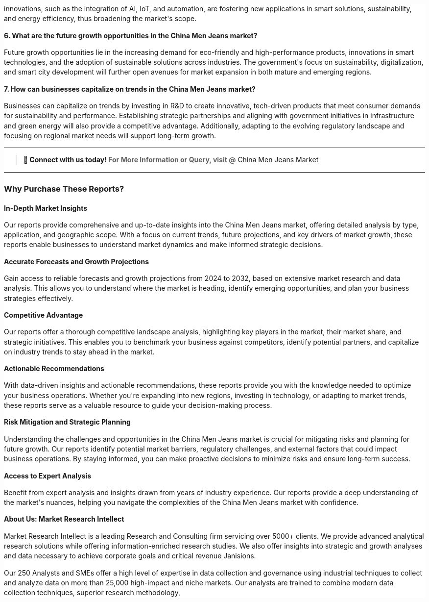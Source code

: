innovations, such as the integration of AI, IoT, and automation, are fostering new applications in smart solutions, sustainability, and energy efficiency, thus broadening the market's scope.</p><p class="" data-start="2404" data-end="2849"><strong data-start="2404" data-end="2477">6. What are the future growth opportunities in the China Men Jeans market?</strong></p><p class="" data-start="2404" data-end="2849">Future growth opportunities lie in the increasing demand for eco-friendly and high-performance products, innovations in smart technologies, and the adoption of sustainable solutions across industries. The government's focus on sustainability, digitalization, and smart city development will further open avenues for market expansion in both mature and emerging regions.</p><p class="" data-start="2851" data-end="3371"><strong data-start="2851" data-end="2923">7. How can businesses capitalize on trends in the China Men Jeans market?</strong></p><p class="" data-start="2851" data-end="3371">Businesses can capitalize on trends by investing in R&amp;D to create innovative, tech-driven products that meet consumer demands for sustainability and performance. Establishing strategic partnerships and aligning with government initiatives in infrastructure and green energy will also provide a competitive advantage. Additionally, adapting to the evolving regulatory landscape and focusing on regional market needs will support long-term growth.</p><hr /><blockquote><p><span class="font-[700]"><strong><a href="https://www.marketresearchintellect.com/product/global-men-jeans-market-size-and-forecast/?utm_source=Linkedin&utm_medium=047">📩 Connect with us today!</a> For More Information or Query, visit&nbsp;@</strong>&nbsp;</span><span class="font-[700]"><a href="https://www.marketresearchintellect.com/product/global-men-jeans-market-size-and-forecast/?utm_source=Linkedin&utm_medium=047" target="_blank" data-tracking-control-name="article-ssr-frontend-pulse_little-text-block" data-tracking-will-navigate="" data-test-link="">China Men Jeans Market</a></span></p></blockquote><hr /><h3 class="" data-start="164" data-end="199"><strong data-start="168" data-end="199">Why Purchase These Reports?</strong></h3><p class="" data-start="201" data-end="575"><strong data-start="201" data-end="229">In-Depth Market Insights</strong></p><p class="" data-start="201" data-end="575">Our reports provide comprehensive and up-to-date insights into the China Men Jeans market, offering detailed analysis by type, application, and geographic scope. With a focus on current trends, future projections, and key drivers of market growth, these reports enable businesses to understand market dynamics and make informed strategic decisions.</p><p class="" data-start="577" data-end="893"><strong data-start="577" data-end="622">Accurate Forecasts and Growth Projections</strong></p><p class="" data-start="577" data-end="893">Gain access to reliable forecasts and growth projections from 2024 to 2032, based on extensive market research and data analysis. This allows you to understand where the market is heading, identify emerging opportunities, and plan your business strategies effectively.</p><p class="" data-start="895" data-end="1227"><strong data-start="895" data-end="920">Competitive Advantage</strong></p><p class="" data-start="895" data-end="1227">Our reports offer a thorough competitive landscape analysis, highlighting key players in the market, their market share, and strategic initiatives. This enables you to benchmark your business against competitors, identify potential partners, and capitalize on industry trends to stay ahead in the market.</p><p class="" data-start="1229" data-end="1589"><strong data-start="1229" data-end="1259">Actionable Recommendations</strong></p><p class="" data-start="1229" data-end="1589">With data-driven insights and actionable recommendations, these reports provide you with the knowledge needed to optimize your business operations. Whether you're expanding into new regions, investing in technology, or adapting to market trends, these reports serve as a valuable resource to guide your decision-making process.</p><p class="" data-start="1591" data-end="2004"><strong data-start="1591" data-end="1633">Risk Mitigation and Strategic Planning</strong></p><p class="" data-start="1591" data-end="2004">Understanding the challenges and opportunities in the China Men Jeans market is crucial for mitigating risks and planning for future growth. Our reports identify potential market barriers, regulatory challenges, and external factors that could impact business operations. By staying informed, you can make proactive decisions to minimize risks and ensure long-term success.</p><p class="" data-start="2006" data-end="2266"><strong data-start="2006" data-end="2035">Access to Expert Analysis</strong></p><p class="" data-start="2006" data-end="2266">Benefit from expert analysis and insights drawn from years of industry experience. Our reports provide a deep understanding of the market's nuances, helping you navigate the complexities of the China Men Jeans market with confidence.</p><p><strong><span class="font-[700]">About Us: Market Research Intellect</span></strong></p><p><span class="">Market Research Intellect is a leading Research and Consulting firm servicing over 5000+ clients. We provide advanced analytical research solutions while offering information-enriched research studies.&nbsp;</span>We also offer insights into strategic and growth analyses and data necessary to achieve corporate goals and critical revenue Janisions.</p><p><span class="">Our 250 Analysts and SMEs offer a high level of expertise in data collection and governance using industrial techniques to collect and analyze data on more than 25,000 high-impact and niche markets. Our analysts are trained to combine modern data collection techniques, superior research methodology,
